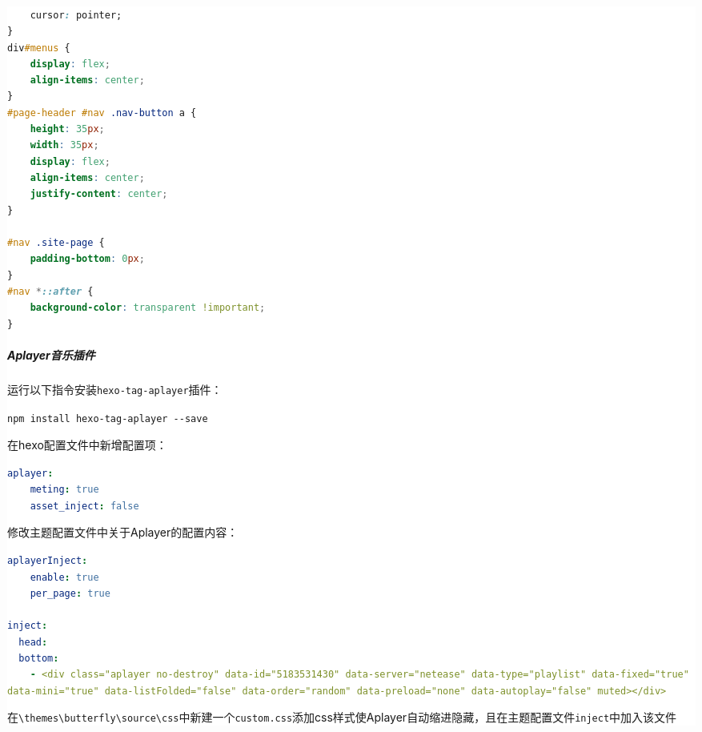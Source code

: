 ```css
	cursor: pointer;
}
div#menus {
	display: flex;
	align-items: center;
}
#page-header #nav .nav-button a {
	height: 35px;
	width: 35px;
	display: flex;
	align-items: center;
	justify-content: center;
}
  
#nav .site-page {
	padding-bottom: 0px;
}
#nav *::after {
	background-color: transparent !important;
}
```

##### Aplayer音乐插件

运行以下指令安装`hexo-tag-aplayer`插件：

```
npm install hexo-tag-aplayer --save
```

在hexo配置文件中新增配置项：

```yaml
aplayer:
	meting: true
	asset_inject: false
```

修改主题配置文件中关于Aplayer的配置内容：

```yaml
aplayerInject:
	enable: true
  	per_page: true
  	
inject:
  head:
  bottom:
    - <div class="aplayer no-destroy" data-id="5183531430" data-server="netease" data-type="playlist" data-fixed="true" data-mini="true" data-listFolded="false" data-order="random" data-preload="none" data-autoplay="false" muted></div>
```

在`\themes\butterfly\source\css`中新建一个`custom.css`添加css样式使Aplayer自动缩进隐藏，且在主题配置文件`inject`中加入该文件
